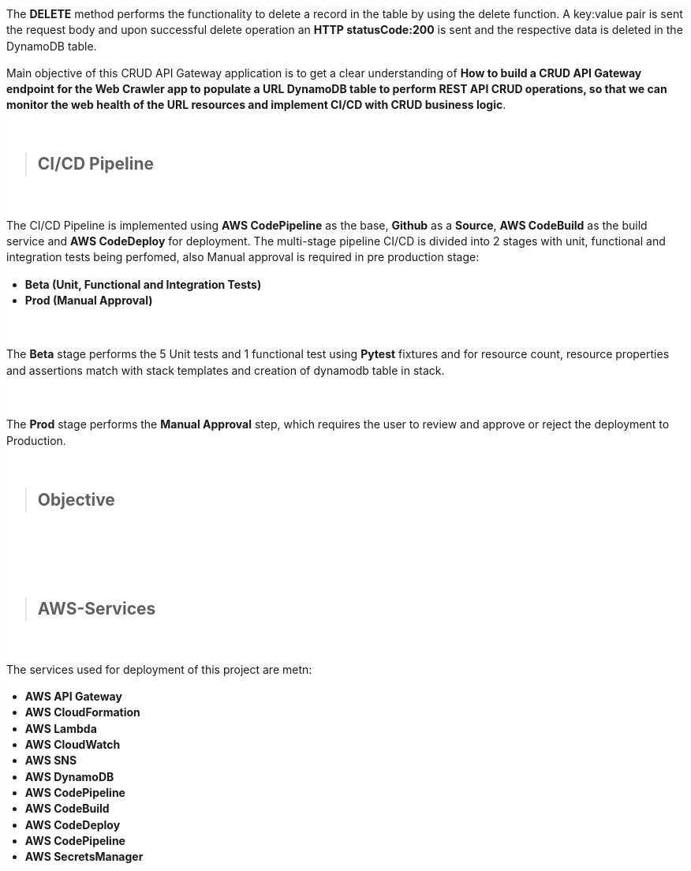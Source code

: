 The **DELETE** method  performs the functionality to delete a record in the table by using the delete function. A key:value pair is sent the request body and upon successful delete operation an **HTTP statusCode:200** is sent and the respective data is deleted in the DynamoDB table.

 Main objective of this CRUD API Gateway application is to get a clear understanding of **How to build a CRUD API Gateway endpoint for the Web Crawler app to populate a URL DynamoDB table to perform REST API CRUD operations, so that we can monitor the web health of the URL resources and implement CI/CD with CRUD business logic**.
<br />
<br />

 > ## CI/CD Pipeline
 <br />

 The CI/CD Pipeline is implemented using **AWS CodePipeline** as the base, **Github** as a **Source**, **AWS CodeBuild** as the build service and **AWS CodeDeploy** for deployment.
 The multi-stage pipeline CI/CD is divided into 2 stages with unit, functional and integration tests being perfomed, also Manual approval is required in pre production stage:
 <br /> 

 * **Beta (Unit, Functional and Integration Tests)**
 * **Prod (Manual Approval)**
<br />

The **Beta** stage performs the 5 Unit tests and 1 functional test using **Pytest** fixtures and for resource count, resource properties and assertions match with stack templates and creation of dynamodb table in stack.

<br /> 

The **Prod** stage performs the **Manual Approval** step, which requires the user to review and approve or reject the deployment to Production.
<br />
<br />
> ## Objective
 <br />
<br />
<br />

> ## AWS-Services
 <br />

 The services used for deployment of this project are metn:

 * **AWS API Gateway**
 * **AWS CloudFormation**
 * **AWS Lambda**
 * **AWS CloudWatch**
 * **AWS SNS**
 * **AWS DynamoDB**
 * **AWS CodePipeline**
 * **AWS CodeBuild**
 * **AWS CodeDeploy**
 * **AWS CodePipeline**
 * **AWS SecretsManager**
